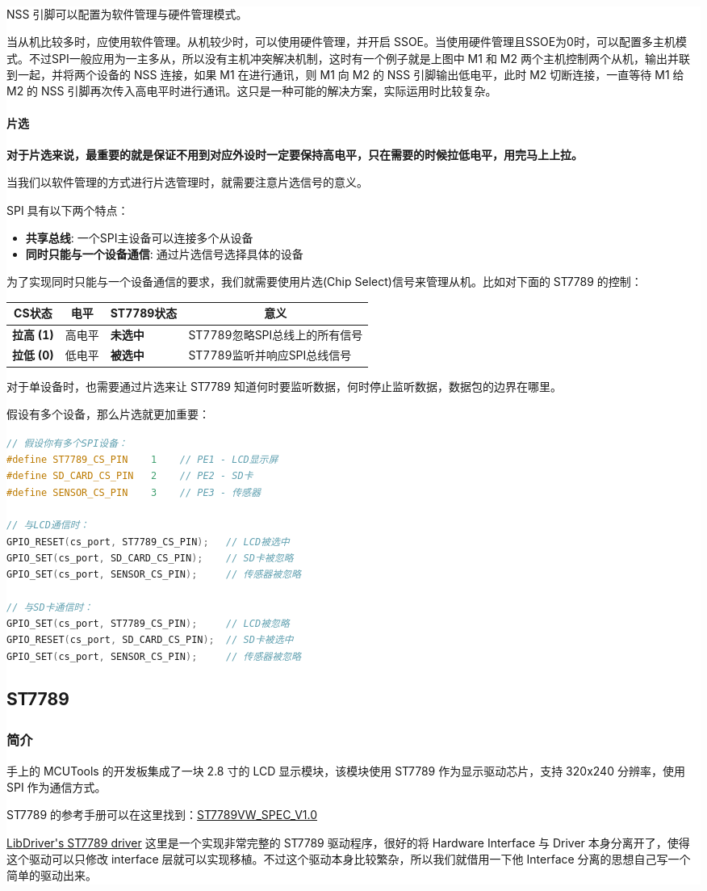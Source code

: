 NSS 引脚可以配置为软件管理与硬件管理模式。

当从机比较多时，应使用软件管理。从机较少时，可以使用硬件管理，并开启 SSOE。当使用硬件管理且SSOE为0时，可以配置多主机模式。不过SPI一般应用为一主多从，所以没有主机冲突解决机制，这时有一个例子就是上图中 M1 和 M2 两个主机控制两个从机，输出并联到一起，并将两个设备的 NSS 连接，如果 M1 在进行通讯，则 M1 向 M2 的 NSS 引脚输出低电平，此时 M2 切断连接，一直等待 M1 给 M2 的 NSS 引脚再次传入高电平时进行通讯。这只是一种可能的解决方案，实际运用时比较复杂。

#### 片选

**对于片选来说，最重要的就是保证不用到对应外设时一定要保持高电平，只在需要的时候拉低电平，用完马上上拉。**

当我们以软件管理的方式进行片选管理时，就需要注意片选信号的意义。

SPI 具有以下两个特点：

- **共享总线**: 一个SPI主设备可以连接多个从设备
- **同时只能与一个设备通信**: 通过片选信号选择具体的设备

为了实现同时只能与一个设备通信的要求，我们就需要使用片选(Chip Select)信号来管理从机。比如对下面的 ST7789 的控制：

| CS状态       | 电平   | ST7789状态 | 意义                          |
| ------------ | ------ | ---------- | ----------------------------- |
| **拉高 (1)** | 高电平 | **未选中** | ST7789忽略SPI总线上的所有信号 |
| **拉低 (0)** | 低电平 | **被选中** | ST7789监听并响应SPI总线信号   |

对于单设备时，也需要通过片选来让 ST7789 知道何时要监听数据，何时停止监听数据，数据包的边界在哪里。

假设有多个设备，那么片选就更加重要：

``` C
// 假设你有多个SPI设备：
#define ST7789_CS_PIN    1    // PE1 - LCD显示屏
#define SD_CARD_CS_PIN   2    // PE2 - SD卡
#define SENSOR_CS_PIN    3    // PE3 - 传感器

// 与LCD通信时：
GPIO_RESET(cs_port, ST7789_CS_PIN);   // LCD被选中
GPIO_SET(cs_port, SD_CARD_CS_PIN);    // SD卡被忽略
GPIO_SET(cs_port, SENSOR_CS_PIN);     // 传感器被忽略

// 与SD卡通信时：
GPIO_SET(cs_port, ST7789_CS_PIN);     // LCD被忽略
GPIO_RESET(cs_port, SD_CARD_CS_PIN);  // SD卡被选中
GPIO_SET(cs_port, SENSOR_CS_PIN);     // 传感器被忽略
```

## ST7789

### 简介

手上的 MCUTools 的开发板集成了一块 2.8 寸的 LCD 显示模块，该模块使用 ST7789 作为显示驱动芯片，支持 320x240 分辨率，使用 SPI 作为通信方式。

ST7789 的参考手册可以在这里找到：[ST7789VW_SPEC_V1.0](https://cdn-learn.adafruit.com/assets/assets/000/082/882/original/ST7789VW_SPEC_V1.0.pdf?1571860977)

[LibDriver's ST7789 driver](https://github.com/libdriver/st7789) 这里是一个实现非常完整的 ST7789 驱动程序，很好的将 Hardware Interface 与 Driver 本身分离开了，使得这个驱动可以只修改 interface 层就可以实现移植。不过这个驱动本身比较繁杂，所以我们就借用一下他 Interface 分离的思想自己写一个简单的驱动出来。
